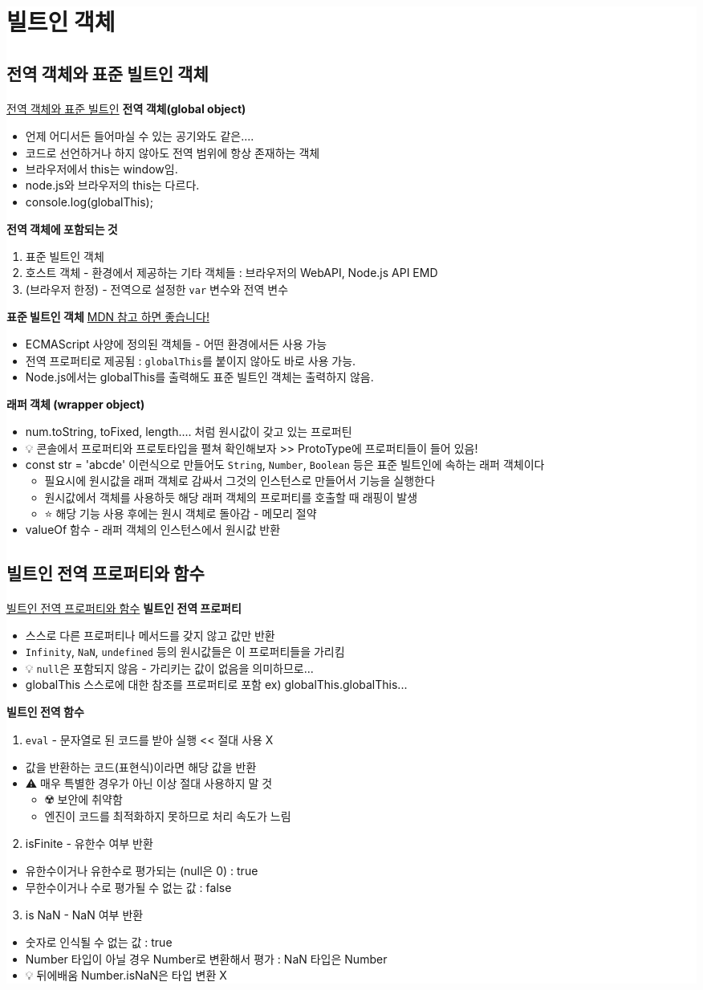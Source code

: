 # 빌트인 객체

## 전역 객체와 표준 빌트인 객체
[전역 객체와 표준 빌트인](./globalobject.js)
**전역 객체(global object)**
- 언제 어디서든 들어마실 수 있는 공기와도 같은....
- 코드로 선언하거나 하지 않아도 전역 범위에 항상 존재하는 객체
- 브라우저에서 this는 window임.
- node.js와 브라우저의 this는 다르다.
- console.log(globalThis);

**전역 객체에 포함되는 것**
1. 표준 빌트인 객체
2. 호스트 객체 - 환경에서 제공하는 기타 객체들 : 브라우저의 WebAPI, Node.js API EMD
3. (브라우저 한정) - 전역으로 설정한 `var` 변수와 전역 변수

**표준 빌트인 객체**
[MDN 참고 하면 좋습니다!](./https://developer.mozilla.org/ko/docs/Web/JavaScript/Reference/Global_Objects)
- ECMAScript 사양에 정의된 객체들 - 어떤 환경에서든 사용 가능
- 전역 프로퍼티로 제공됨 : `globalThis`를 붙이지 않아도 바로 사용 가능. 
- Node.js에서는 globalThis를 출력해도 표준 빌트인 객체는 출력하지 않음. 

**래퍼 객체 (wrapper object)**
- num.toString, toFixed, length.... 처럼 원시값이 갖고 있는 프로퍼틴
- 💡 콘솔에서 프로퍼티와 프로토타입을 펼쳐 확인해보자 >> ProtoType에 프로퍼티들이 들어 있음!
- const str = 'abcde' 이런식으로 만들어도 `String`, `Number`, `Boolean` 등은 표준 빌트인에 속하는 래퍼 객체이다
  - 필요시에 원시값을 래퍼 객체로 감싸서 그것의 인스턴스로 만들어서 기능을 실행한다
  - 원시값에서 객체를 사용하듯 해당 래퍼 객체의 프로퍼티를 호출할 때 래핑이 발생
  - ⭐️ 해당 기능 사용 후에는 원시 객체로 돌아감 - 메모리 절약
- valueOf 함수 - 래퍼 객체의 인스턴스에서 원시값 반환

## 빌트인 전역 프로퍼티와 함수
[빌트인 전역 프로퍼티와 함수](./builtingpf.js)
**빌트인 전역 프로퍼티**
- 스스로 다른 프로퍼티나 메서드를 갖지 않고 값만 반환
- `Infinity`, `NaN`, `undefined` 등의 원시값들은 이 프로퍼티들을 가리킴
- 💡 `null`은 포함되지 않음 - 가리키는 값이 없음을 의미하므로...
- globalThis 스스로에 대한 참조를 프로퍼티로 포함 ex) globalThis.globalThis...

**빌트인 전역 함수**
1. `eval` - 문자열로 된 코드를 받아 실행 << 절대 사용 X
- 값을 반환하는 코드(표현식)이라면 해당 값을 반환
- ⚠️ 매우 특별한 경우가 아닌 이상 절대 사용하지 말 것
  - ☢️ 보안에 취약함
  - 엔진이 코드를 최적화하지 못하므로 처리 속도가 느림

2. isFinite - 유한수 여부 반환
- 유한수이거나 유한수로 평가되는 (null은 0) : true
- 무한수이거나 수로 평가될 수 없는 값 : false

3. is NaN - NaN 여부 반환
- 숫자로 인식될 수 없는 값 : true
- Number 타입이 아닐 경우 Number로 변환해서 평가 : NaN 타입은 Number
- 💡 뒤에배움 Number.isNaN은 타입 변환 X
